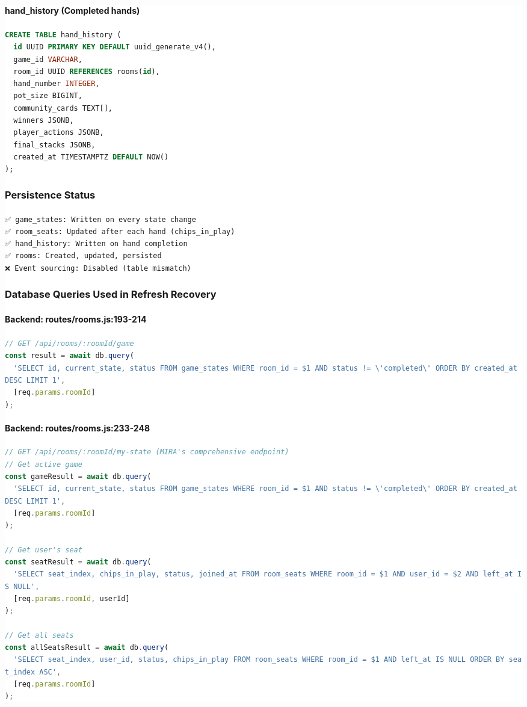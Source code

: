 #### **hand_history** (Completed hands)
```sql
CREATE TABLE hand_history (
  id UUID PRIMARY KEY DEFAULT uuid_generate_v4(),
  game_id VARCHAR,
  room_id UUID REFERENCES rooms(id),
  hand_number INTEGER,
  pot_size BIGINT,
  community_cards TEXT[],
  winners JSONB,
  player_actions JSONB,
  final_stacks JSONB,
  created_at TIMESTAMPTZ DEFAULT NOW()
);
```

### Persistence Status
```
✅ game_states: Written on every state change
✅ room_seats: Updated after each hand (chips_in_play)
✅ hand_history: Written on hand completion
✅ rooms: Created, updated, persisted
❌ Event sourcing: Disabled (table mismatch)
```

### Database Queries Used in Refresh Recovery

#### Backend: routes/rooms.js:193-214
```javascript
// GET /api/rooms/:roomId/game
const result = await db.query(
  'SELECT id, current_state, status FROM game_states WHERE room_id = $1 AND status != \'completed\' ORDER BY created_at DESC LIMIT 1',
  [req.params.roomId]
);
```

#### Backend: routes/rooms.js:233-248
```javascript
// GET /api/rooms/:roomId/my-state (MIRA's comprehensive endpoint)
// Get active game
const gameResult = await db.query(
  'SELECT id, current_state, status FROM game_states WHERE room_id = $1 AND status != \'completed\' ORDER BY created_at DESC LIMIT 1',
  [req.params.roomId]
);

// Get user's seat
const seatResult = await db.query(
  'SELECT seat_index, chips_in_play, status, joined_at FROM room_seats WHERE room_id = $1 AND user_id = $2 AND left_at IS NULL',
  [req.params.roomId, userId]
);

// Get all seats
const allSeatsResult = await db.query(
  'SELECT seat_index, user_id, status, chips_in_play FROM room_seats WHERE room_id = $1 AND left_at IS NULL ORDER BY seat_index ASC',
  [req.params.roomId]
);
```
